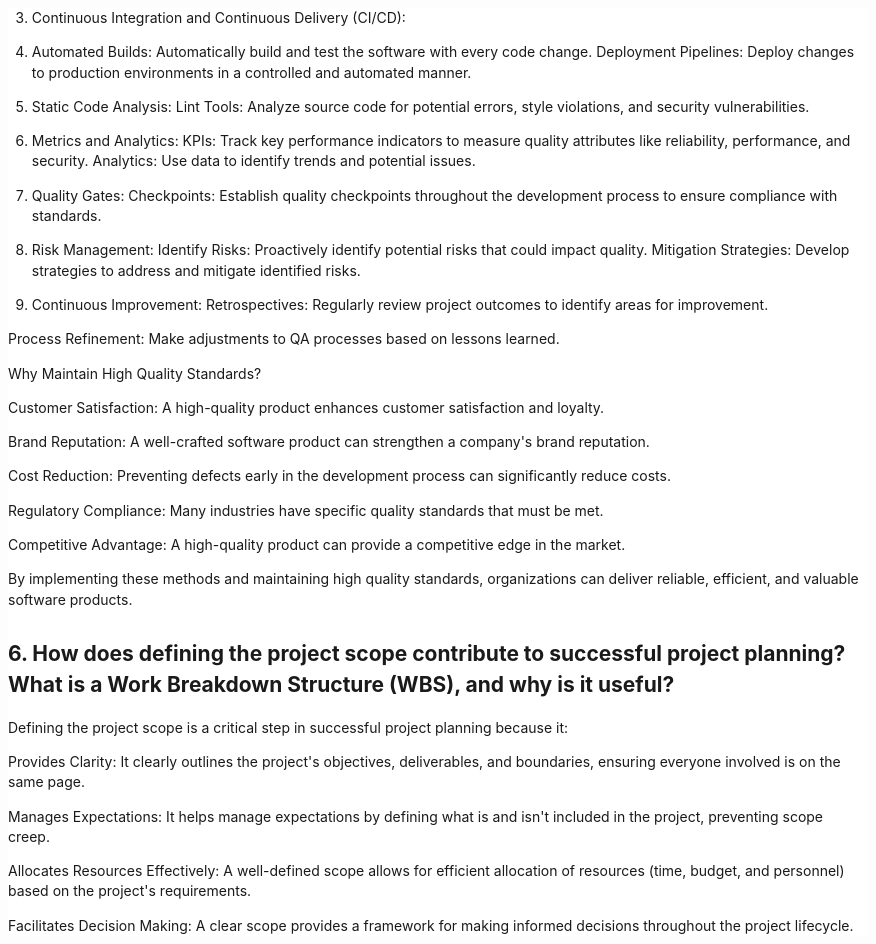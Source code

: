 3. Continuous Integration and Continuous Delivery (CI/CD):
   
4. Automated Builds: Automatically build and test the software with every code change.
Deployment Pipelines: Deploy changes to production environments in a controlled and automated manner.

5. Static Code Analysis:
Lint Tools: Analyze source code for potential errors, style violations, and security vulnerabilities.

6. Metrics and Analytics:
KPIs: Track key performance indicators to measure quality attributes like reliability, performance, and security.
Analytics: Use data to identify trends and potential issues.

7. Quality Gates:
Checkpoints: Establish quality checkpoints throughout the development process to ensure compliance with standards.

8. Risk Management:
Identify Risks: Proactively identify potential risks that could impact quality.
Mitigation Strategies: Develop strategies to address and mitigate identified risks.

9. Continuous Improvement:
Retrospectives: Regularly review project outcomes to identify areas for improvement.

Process Refinement: Make adjustments to QA processes based on lessons learned.

Why Maintain High Quality Standards?

Customer Satisfaction: A high-quality product enhances customer satisfaction and loyalty.

Brand Reputation: A well-crafted software product can strengthen a company's brand reputation.

Cost Reduction: Preventing defects early in the development process can significantly reduce costs.

Regulatory Compliance: Many industries have specific quality standards that must be met.

Competitive Advantage: A high-quality product can provide a competitive edge in the market.

By implementing these methods and maintaining high quality standards, organizations can deliver reliable, efficient, and valuable software products.

## 6. How does defining the project scope contribute to successful project planning? What is a Work Breakdown Structure (WBS), and why is it useful?
Defining the project scope is a critical step in successful project planning because it:

Provides Clarity: It clearly outlines the project's objectives, deliverables, and boundaries, ensuring everyone involved is on the same page.

Manages Expectations: It helps manage expectations by defining what is and isn't included in the project, preventing scope creep.

Allocates Resources Effectively: A well-defined scope allows for efficient allocation of resources (time, budget, and personnel) based on the project's requirements.

Facilitates Decision Making: A clear scope provides a framework for making informed decisions throughout the project lifecycle.
